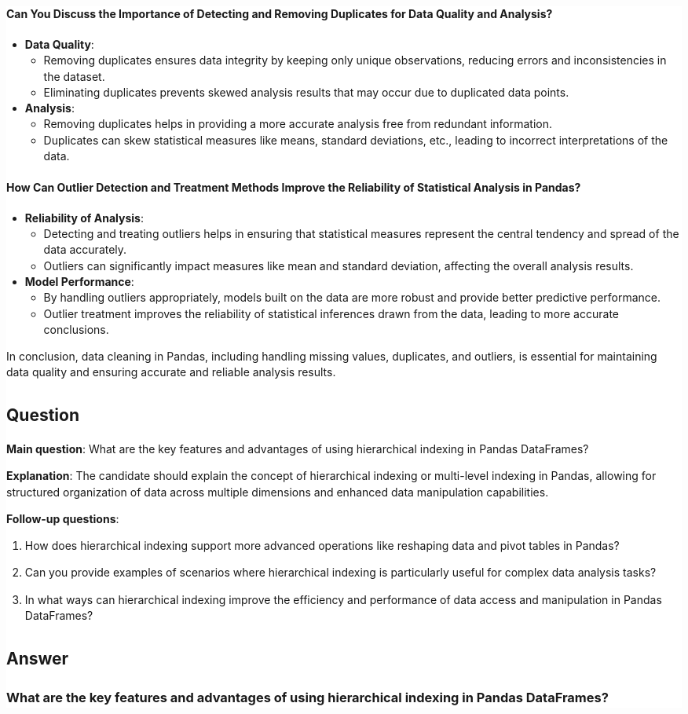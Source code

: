 #### Can You Discuss the Importance of Detecting and Removing Duplicates for Data Quality and Analysis?
- **Data Quality**:
  - Removing duplicates ensures data integrity by keeping only unique observations, reducing errors and inconsistencies in the dataset.
  - Eliminating duplicates prevents skewed analysis results that may occur due to duplicated data points.
- **Analysis**:
  - Removing duplicates helps in providing a more accurate analysis free from redundant information.
  - Duplicates can skew statistical measures like means, standard deviations, etc., leading to incorrect interpretations of the data.

#### How Can Outlier Detection and Treatment Methods Improve the Reliability of Statistical Analysis in Pandas?
- **Reliability of Analysis**:
  - Detecting and treating outliers helps in ensuring that statistical measures represent the central tendency and spread of the data accurately.
  - Outliers can significantly impact measures like mean and standard deviation, affecting the overall analysis results.
- **Model Performance**:
  - By handling outliers appropriately, models built on the data are more robust and provide better predictive performance.
  - Outlier treatment improves the reliability of statistical inferences drawn from the data, leading to more accurate conclusions.

In conclusion, data cleaning in Pandas, including handling missing values, duplicates, and outliers, is essential for maintaining data quality and ensuring accurate and reliable analysis results.

## Question
**Main question**: What are the key features and advantages of using hierarchical indexing in Pandas DataFrames?

**Explanation**: The candidate should explain the concept of hierarchical indexing or multi-level indexing in Pandas, allowing for structured organization of data across multiple dimensions and enhanced data manipulation capabilities.

**Follow-up questions**:

1. How does hierarchical indexing support more advanced operations like reshaping data and pivot tables in Pandas?

2. Can you provide examples of scenarios where hierarchical indexing is particularly useful for complex data analysis tasks?

3. In what ways can hierarchical indexing improve the efficiency and performance of data access and manipulation in Pandas DataFrames?





## Answer
### What are the key features and advantages of using hierarchical indexing in Pandas DataFrames?
